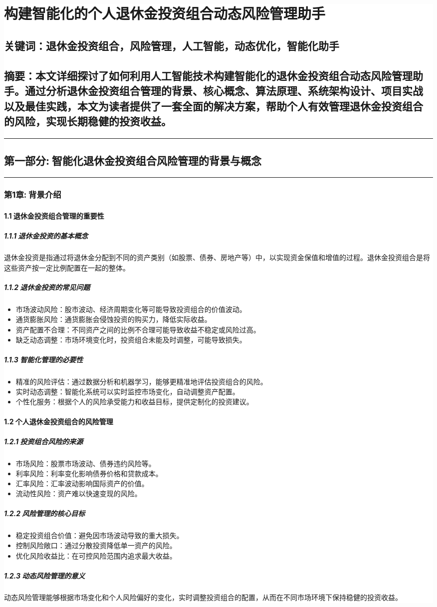                  



# 构建智能化的个人退休金投资组合动态风险管理助手

## 关键词：退休金投资组合，风险管理，人工智能，动态优化，智能化助手

## 摘要：本文详细探讨了如何利用人工智能技术构建智能化的退休金投资组合动态风险管理助手。通过分析退休金投资组合管理的背景、核心概念、算法原理、系统架构设计、项目实战以及最佳实践，本文为读者提供了一套全面的解决方案，帮助个人有效管理退休金投资组合的风险，实现长期稳健的投资收益。

---

## 第一部分: 智能化退休金投资组合风险管理的背景与概念

---

### 第1章: 背景介绍

#### 1.1 退休金投资组合管理的重要性

##### 1.1.1 退休金投资的基本概念
退休金投资是指通过将退休金分配到不同的资产类别（如股票、债券、房地产等）中，以实现资金保值和增值的过程。退休金投资组合是将这些资产按一定比例配置在一起的整体。

##### 1.1.2 退休金投资的常见问题
- 市场波动风险：股市波动、经济周期变化等可能导致投资组合的价值波动。
- 通货膨胀风险：通货膨胀会侵蚀投资的购买力，降低实际收益。
- 资产配置不合理：不同资产之间的比例不合理可能导致收益不稳定或风险过高。
- 缺乏动态调整：市场环境变化时，投资组合未能及时调整，可能导致损失。

##### 1.1.3 智能化管理的必要性
- 精准的风险评估：通过数据分析和机器学习，能够更精准地评估投资组合的风险。
- 实时动态调整：智能化系统可以实时监控市场变化，自动调整资产配置。
- 个性化服务：根据个人的风险承受能力和收益目标，提供定制化的投资建议。

#### 1.2 个人退休金投资组合的风险管理

##### 1.2.1 投资组合风险的来源
- 市场风险：股票市场波动、债券违约风险等。
- 利率风险：利率变化影响债券价格和贷款成本。
- 汇率风险：汇率波动影响国际资产的价值。
- 流动性风险：资产难以快速变现的风险。

##### 1.2.2 风险管理的核心目标
- 稳定投资组合价值：避免因市场波动导致的重大损失。
- 控制风险敞口：通过分散投资降低单一资产的风险。
- 优化风险收益比：在可控风险范围内追求最大收益。

##### 1.2.3 动态风险管理的意义
动态风险管理能够根据市场变化和个人风险偏好的变化，实时调整投资组合的配置，从而在不同市场环境下保持稳健的投资收益。
